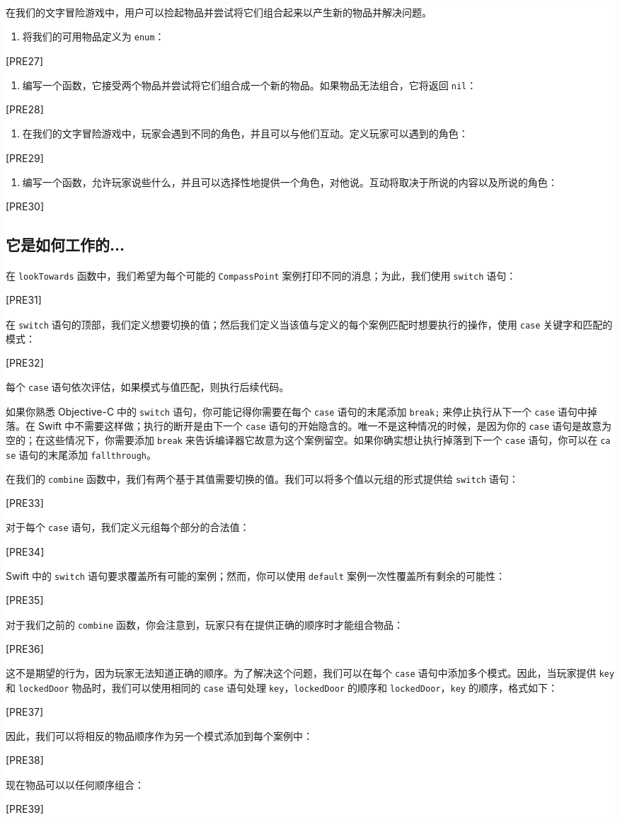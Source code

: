 在我们的文字冒险游戏中，用户可以捡起物品并尝试将它们组合起来以产生新的物品并解决问题。

1.  将我们的可用物品定义为 `enum`：

[PRE27]

1.  编写一个函数，它接受两个物品并尝试将它们组合成一个新的物品。如果物品无法组合，它将返回 `nil`：

[PRE28]

1.  在我们的文字冒险游戏中，玩家会遇到不同的角色，并且可以与他们互动。定义玩家可以遇到的角色：

[PRE29]

1.  编写一个函数，允许玩家说些什么，并且可以选择性地提供一个角色，对他说。互动将取决于所说的内容以及所说的角色：

[PRE30]

## 它是如何工作的...

在 `lookTowards` 函数中，我们希望为每个可能的 `CompassPoint` 案例打印不同的消息；为此，我们使用 `switch` 语句：

[PRE31]

在 `switch` 语句的顶部，我们定义想要切换的值；然后我们定义当该值与定义的每个案例匹配时想要执行的操作，使用 `case` 关键字和匹配的模式：

[PRE32]

每个 `case` 语句依次评估，如果模式与值匹配，则执行后续代码。

如果你熟悉 Objective-C 中的 `switch` 语句，你可能记得你需要在每个 `case` 语句的末尾添加 `break;` 来停止执行从下一个 `case` 语句中掉落。在 Swift 中不需要这样做；执行的断开是由下一个 `case` 语句的开始隐含的。唯一不是这种情况的时候，是因为你的 `case` 语句是故意为空的；在这些情况下，你需要添加 `break` 来告诉编译器它故意为这个案例留空。如果你确实想让执行掉落到下一个 `case` 语句，你可以在 `case` 语句的末尾添加 `fallthrough`。

在我们的 `combine` 函数中，我们有两个基于其值需要切换的值。我们可以将多个值以元组的形式提供给 `switch` 语句：

[PRE33]

对于每个 `case` 语句，我们定义元组每个部分的合法值：

[PRE34]

Swift 中的 `switch` 语句要求覆盖所有可能的案例；然而，你可以使用 `default` 案例一次性覆盖所有剩余的可能性：

[PRE35]

对于我们之前的 `combine` 函数，你会注意到，玩家只有在提供正确的顺序时才能组合物品：

[PRE36]

这不是期望的行为，因为玩家无法知道正确的顺序。为了解决这个问题，我们可以在每个 `case` 语句中添加多个模式。因此，当玩家提供 `key` 和 `lockedDoor` 物品时，我们可以使用相同的 `case` 语句处理 `key`，`lockedDoor` 的顺序和 `lockedDoor`，`key` 的顺序，格式如下：

[PRE37]

因此，我们可以将相反的物品顺序作为另一个模式添加到每个案例中：

[PRE38]

现在物品可以以任何顺序组合：

[PRE39]
